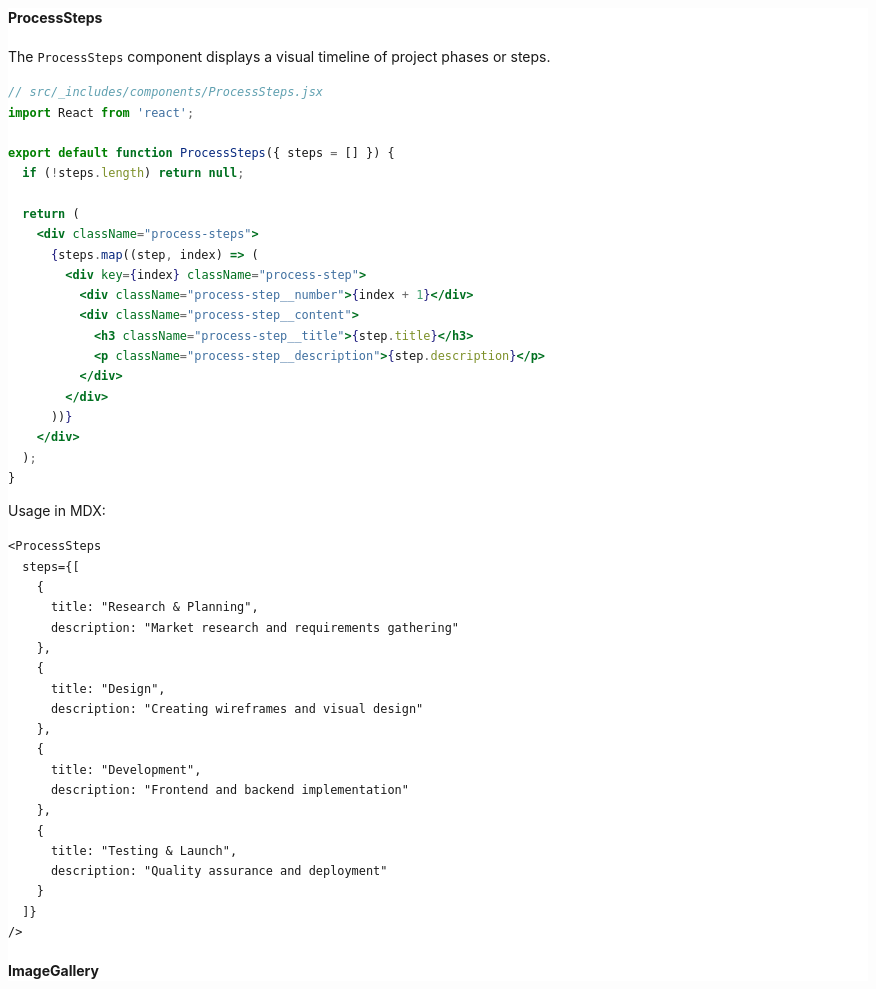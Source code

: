 #### ProcessSteps

The `ProcessSteps` component displays a visual timeline of project phases or steps.

```jsx
// src/_includes/components/ProcessSteps.jsx
import React from 'react';

export default function ProcessSteps({ steps = [] }) {
  if (!steps.length) return null;
  
  return (
    <div className="process-steps">
      {steps.map((step, index) => (
        <div key={index} className="process-step">
          <div className="process-step__number">{index + 1}</div>
          <div className="process-step__content">
            <h3 className="process-step__title">{step.title}</h3>
            <p className="process-step__description">{step.description}</p>
          </div>
        </div>
      ))}
    </div>
  );
}
```

Usage in MDX:

```mdx
<ProcessSteps
  steps={[
    {
      title: "Research & Planning",
      description: "Market research and requirements gathering"
    },
    {
      title: "Design",
      description: "Creating wireframes and visual design"
    },
    {
      title: "Development",
      description: "Frontend and backend implementation"
    },
    {
      title: "Testing & Launch",
      description: "Quality assurance and deployment"
    }
  ]}
/>
```

#### ImageGallery
